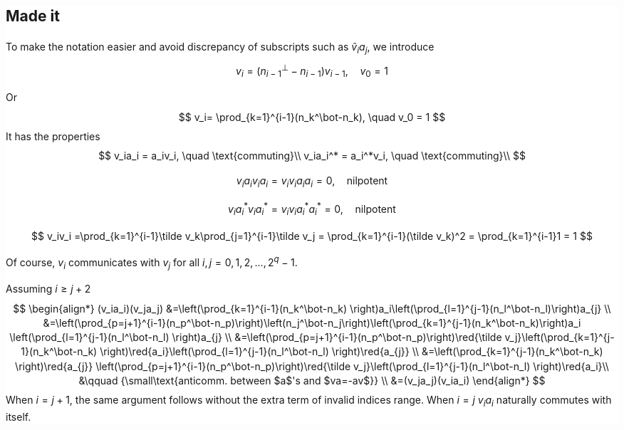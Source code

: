 ## Made it

To make the notation easier and avoid discrepancy of subscripts such as $\tilde v_ia_j$, we introduce
$$
v_i = (n_{i-1}^\bot-n_{i-1})v_{i-1}, \quad v_0 = 1
$$

Or
$$
v_i= \prod_{k=1}^{i-1}(n_k^\bot-n_k), \quad v_0 = 1
$$
It has the properties
$$
v_ia_i = a_iv_i, \quad \text{commuting}\\
v_ia_i^* = a_i^*v_i, \quad \text{commuting}\\
$$

$$
v_ia_iv_ia_i = v_iv_ia_ia_i = 0,\quad \text{nilpotent}
$$

$$
v_ia_i^*v_ia_i^* = v_iv_ia_i^*a_i^* = 0,\quad \text{nilpotent}
$$

$$
v_iv_i =\prod_{k=1}^{i-1}\tilde v_k\prod_{j=1}^{i-1}\tilde v_j = \prod_{k=1}^{i-1}(\tilde v_k)^2 = \prod_{k=1}^{i-1}1 = 1
$$



Of course, $v_i$ communicates with $v_j$ for all $i,j =0,1,2,...,2^q-1$.

Assuming $i\ge j+2$
$$
\begin{align*}
(v_ia_i)(v_ja_j) 
&=\left(\prod_{k=1}^{i-1}(n_k^\bot-n_k) \right)a_i\left(\prod_{l=1}^{j-1}(n_l^\bot-n_l)\right)a_{j} 
\\
&=\left(\prod_{p=j+1}^{i-1}(n_p^\bot-n_p)\right)\left(n_j^\bot-n_j\right)\left(\prod_{k=1}^{j-1}(n_k^\bot-n_k)\right)a_i \left(\prod_{l=1}^{j-1}(n_l^\bot-n_l) \right)a_{j}
\\
&=\left(\prod_{p=j+1}^{i-1}(n_p^\bot-n_p)\right)\red{\tilde v_j}\left(\prod_{k=1}^{j-1}(n_k^\bot-n_k) \right)\red{a_i}\left(\prod_{l=1}^{j-1}(n_l^\bot-n_l) \right)\red{a_{j}}
\\
&=\left(\prod_{k=1}^{j-1}(n_k^\bot-n_k) \right)\red{a_{j}} \left(\prod_{p=j+1}^{i-1}(n_p^\bot-n_p)\right)\red{\tilde v_j}\left(\prod_{l=1}^{j-1}(n_l^\bot-n_l) \right)\red{a_i}\\
&\qquad {\small\text{anticomm. between $a$'s and $va=-av$}}
\\
&=(v_ja_j)(v_ia_i)
\end{align*}
$$
When $i=j+1$, the same argument follows without the extra term of invalid indices range. When $i=j$ $v_ia_i$ naturally commutes with itself. 
